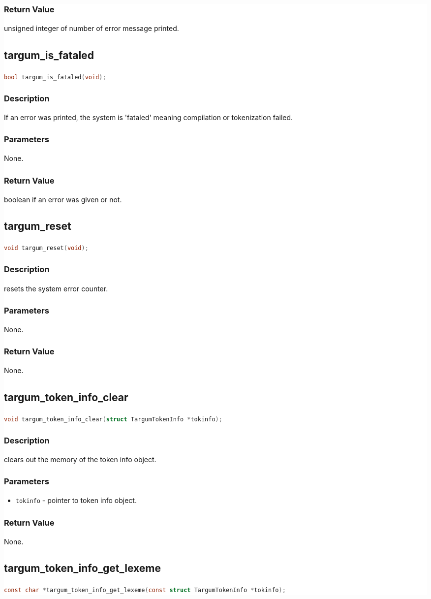 ### Return Value
unsigned integer of number of error message printed.


## targum_is_fataled
```c
bool targum_is_fataled(void);
```

### Description
If an error was printed, the system is 'fataled' meaning compilation or tokenization failed.

### Parameters
None.

### Return Value
boolean if an error was given or not.


## targum_reset
```c
void targum_reset(void);
```

### Description
resets the system error counter.

### Parameters
None.

### Return Value
None.


## targum_token_info_clear
```c
void targum_token_info_clear(struct TargumTokenInfo *tokinfo);
```

### Description
clears out the memory of the token info object.

### Parameters
* `tokinfo` - pointer to token info object.

### Return Value
None.


## targum_token_info_get_lexeme
```c
const char *targum_token_info_get_lexeme(const struct TargumTokenInfo *tokinfo);
```
